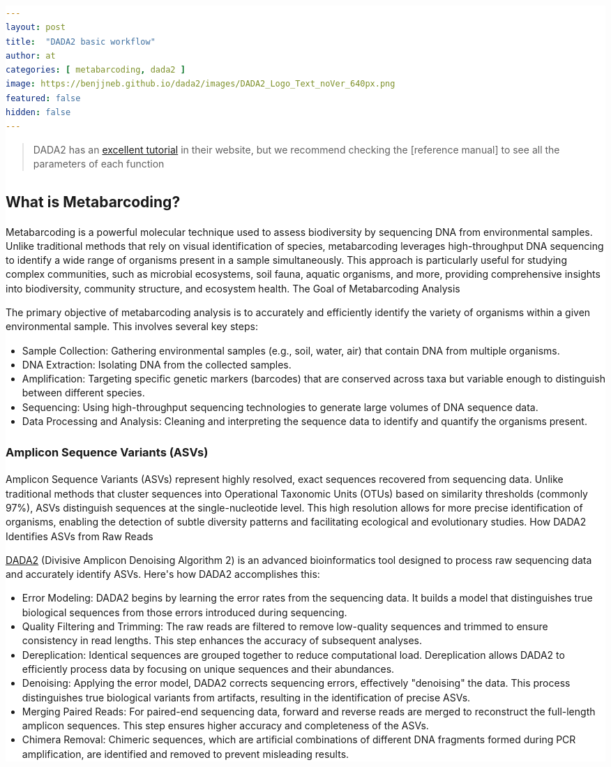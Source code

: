 ```yaml
---
layout: post
title:  "DADA2 basic workflow"
author: at
categories: [ metabarcoding, dada2 ]
image: https://benjjneb.github.io/dada2/images/DADA2_Logo_Text_noVer_640px.png
featured: false
hidden: false
---
```


> DADA2 has an [excellent tutorial](https://benjjneb.github.io/dada2/tutorial.html) in their website, but we recommend checking the [reference manual] to see all the parameters of each function

## What is Metabarcoding?

Metabarcoding is a powerful molecular technique used to assess biodiversity by sequencing DNA from environmental samples. 
Unlike traditional methods that rely on visual identification of species, metabarcoding leverages high-throughput DNA sequencing to identify a wide range of organisms present in a sample simultaneously. This approach is particularly useful for studying complex communities, such as microbial ecosystems, soil fauna, aquatic organisms, and more, providing comprehensive insights into biodiversity, community structure, and ecosystem health.
The Goal of Metabarcoding Analysis

The primary objective of metabarcoding analysis is to accurately and efficiently identify the variety of organisms within a given environmental sample. This involves several key steps:

* Sample Collection: Gathering environmental samples (e.g., soil, water, air) that contain DNA from multiple organisms.
* DNA Extraction: Isolating DNA from the collected samples.
* Amplification: Targeting specific genetic markers (barcodes) that are conserved across taxa but variable enough to distinguish between different species.
* Sequencing: Using high-throughput sequencing technologies to generate large volumes of DNA sequence data.
* Data Processing and Analysis: Cleaning and interpreting the sequence data to identify and quantify the organisms present.

### Amplicon Sequence Variants (ASVs)

Amplicon Sequence Variants (ASVs) represent highly resolved, exact sequences recovered from sequencing data. Unlike traditional methods that cluster sequences into Operational Taxonomic Units (OTUs) based on similarity thresholds (commonly 97%), ASVs distinguish sequences at the single-nucleotide level. This high resolution allows for more precise identification of organisms, enabling the detection of subtle diversity patterns and facilitating ecological and evolutionary studies.
How DADA2 Identifies ASVs from Raw Reads

[DADA2](https://benjjneb.github.io/dada2/) (Divisive Amplicon Denoising Algorithm 2) is an advanced bioinformatics tool designed to process raw sequencing data and accurately identify ASVs. 
Here's how DADA2 accomplishes this:

* Error Modeling: DADA2 begins by learning the error rates from the sequencing data. It builds a model that distinguishes true biological sequences from those errors introduced during sequencing.
* Quality Filtering and Trimming: The raw reads are filtered to remove low-quality sequences and trimmed to ensure consistency in read lengths. This step enhances the accuracy of subsequent analyses.
* Dereplication: Identical sequences are grouped together to reduce computational load. Dereplication allows DADA2 to efficiently process data by focusing on unique sequences and their abundances.
* Denoising: Applying the error model, DADA2 corrects sequencing errors, effectively "denoising" the data. This process distinguishes true biological variants from artifacts, resulting in the identification of precise ASVs.
* Merging Paired Reads: For paired-end sequencing data, forward and reverse reads are merged to reconstruct the full-length amplicon sequences. This step ensures higher accuracy and completeness of the ASVs.
* Chimera Removal: Chimeric sequences, which are artificial combinations of different DNA fragments formed during PCR amplification, are identified and removed to prevent misleading results.